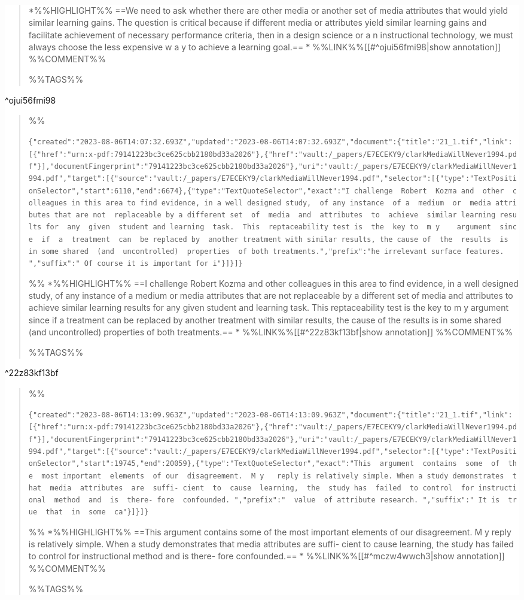 >*%%HIGHLIGHT%% ==We  need  to  ask  whether  there  are other  media  or  another  set  of media  attributes  that would yield similar learning gains.  The question is critical  because if different media  or attributes yield similar learning gains and facilitate achievement of necessary performance criteria, then  in  a design  science  or a n    instructional technology,  we  must  always  choose  the less expensive  w a y    to  achieve  a  learning  goal.== *
>%%LINK%%[[#^ojui56fmi98|show annotation]]
>%%COMMENT%%
>
>%%TAGS%%
>
^ojui56fmi98


>%%
>```annotation-json
>{"created":"2023-08-06T14:07:32.693Z","updated":"2023-08-06T14:07:32.693Z","document":{"title":"21_1.tif","link":[{"href":"urn:x-pdf:79141223bc3ce625cbb2180bd33a2026"},{"href":"vault:/_papers/E7ECEKY9/clarkMediaWillNever1994.pdf"}],"documentFingerprint":"79141223bc3ce625cbb2180bd33a2026"},"uri":"vault:/_papers/E7ECEKY9/clarkMediaWillNever1994.pdf","target":[{"source":"vault:/_papers/E7ECEKY9/clarkMediaWillNever1994.pdf","selector":[{"type":"TextPositionSelector","start":6110,"end":6674},{"type":"TextQuoteSelector","exact":"I challenge  Robert  Kozma and  other  colleagues in this area to find evidence, in a well designed study,  of any instance  of a  medium  or  media attributes that are not  replaceable by a different set  of  media  and  attributes  to  achieve  similar learning results for  any  given  student and learning  task.  This  reptaceability test is  the  key to  m y    argument  since  if  a  treatment  can  be replaced by  another treatment with similar results, the cause of  the  results  is  in some shared  (and  uncontrolled)  properties  of both treatments.","prefix":"he irrelevant surface features. ","suffix":" Of course it is important for i"}]}]}
>```
>%%
>*%%HIGHLIGHT%% ==I challenge  Robert  Kozma and  other  colleagues in this area to find evidence, in a well designed study,  of any instance  of a  medium  or  media attributes that are not  replaceable by a different set  of  media  and  attributes  to  achieve  similar learning results for  any  given  student and learning  task.  This  reptaceability test is  the  key to  m y    argument  since  if  a  treatment  can  be replaced by  another treatment with similar results, the cause of  the  results  is  in some shared  (and  uncontrolled)  properties  of both treatments.== *
>%%LINK%%[[#^22z83kf13bf|show annotation]]
>%%COMMENT%%
>
>%%TAGS%%
>
^22z83kf13bf


>%%
>```annotation-json
>{"created":"2023-08-06T14:13:09.963Z","updated":"2023-08-06T14:13:09.963Z","document":{"title":"21_1.tif","link":[{"href":"urn:x-pdf:79141223bc3ce625cbb2180bd33a2026"},{"href":"vault:/_papers/E7ECEKY9/clarkMediaWillNever1994.pdf"}],"documentFingerprint":"79141223bc3ce625cbb2180bd33a2026"},"uri":"vault:/_papers/E7ECEKY9/clarkMediaWillNever1994.pdf","target":[{"source":"vault:/_papers/E7ECEKY9/clarkMediaWillNever1994.pdf","selector":[{"type":"TextPositionSelector","start":19745,"end":20059},{"type":"TextQuoteSelector","exact":"This  argument  contains  some  of  the  most important  elements  of our  disagreement.  M y   reply is relatively simple. When a study demonstrates  that  media  attributes  are  suffi- cient  to  cause  learning,  the  study has  failed  to control  for instructional  method  and  is  there- fore  confounded. ","prefix":"  value  of attribute research. ","suffix":" It is  true  that  in  some  ca"}]}]}
>```
>%%
>*%%HIGHLIGHT%% ==This  argument  contains  some  of  the  most important  elements  of our  disagreement.  M y   reply is relatively simple. When a study demonstrates  that  media  attributes  are  suffi- cient  to  cause  learning,  the  study has  failed  to control  for instructional  method  and  is  there- fore  confounded.== *
>%%LINK%%[[#^mczw4wwch3|show annotation]]
>%%COMMENT%%
>
>%%TAGS%%